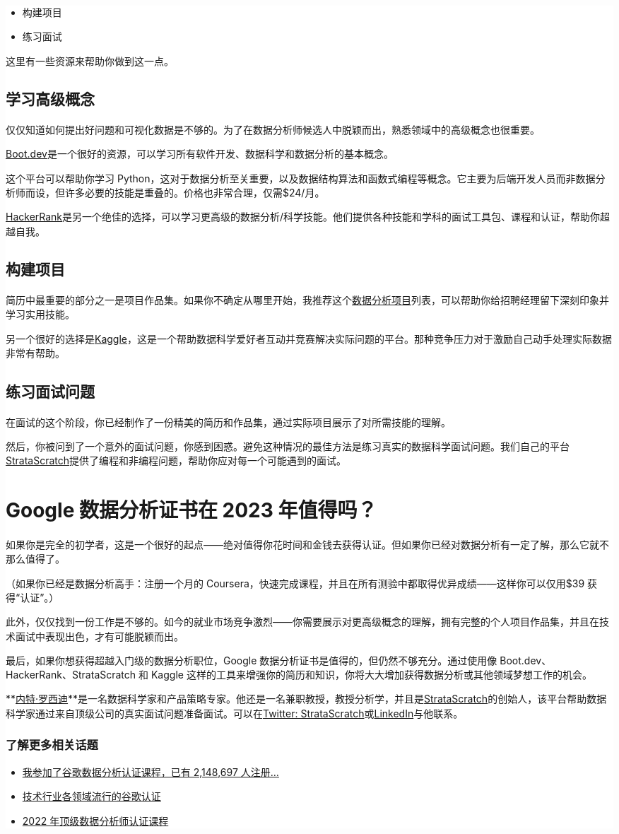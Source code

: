 +   构建项目

+   练习面试

这里有一些资源来帮助你做到这一点。

## 学习高级概念

仅仅知道如何提出好问题和可视化数据是不够的。为了在数据分析师候选人中脱颖而出，熟悉领域中的高级概念也很重要。

[Boot.dev](https://boot.dev/)是一个很好的资源，可以学习所有软件开发、数据科学和数据分析的基本概念。

这个平台可以帮助你学习 Python，这对于数据分析至关重要，以及数据结构算法和函数式编程等概念。它主要为后端开发人员而非数据分析师而设，但许多必要的技能是重叠的。价格也非常合理，仅需$24/月。

[HackerRank](https://www.hackerrank.com/dashboard)是另一个绝佳的选择，可以学习更高级的数据分析/科学技能。他们提供各种技能和学科的面试工具包、课程和认证，帮助你超越自我。

## 构建项目

简历中最重要的部分之一是项目作品集。如果你不确定从哪里开始，我推荐这个[数据分析项目](https://www.stratascratch.com/blog/data-analytics-project-ideas-that-will-get-you-the-job/)列表，可以帮助你给招聘经理留下深刻印象并学习实用技能。

另一个很好的选择是[Kaggle](https://www.kaggle.com/getting-started/44916)，这是一个帮助数据科学爱好者互动并竞赛解决实际问题的平台。那种竞争压力对于激励自己动手处理实际数据非常有帮助。

## 练习面试问题

在面试的这个阶段，你已经制作了一份精美的简历和作品集，通过实际项目展示了对所需技能的理解。

然后，你被问到了一个意外的面试问题，你感到困惑。避免这种情况的最佳方法是练习真实的数据科学面试问题。我们自己的平台[StrataScratch](https://www.stratascratch.com/)提供了编程和非编程问题，帮助你应对每一个可能遇到的面试。

# Google 数据分析证书在 2023 年值得吗？

如果你是完全的初学者，这是一个很好的起点——绝对值得你花时间和金钱去获得认证。但如果你已经对数据分析有一定了解，那么它就不那么值得了。

（如果你已经是数据分析高手：注册一个月的 Coursera，快速完成课程，并且在所有测验中都取得优异成绩——这样你可以仅用$39 获得“认证”。）

此外，仅仅找到一份工作是不够的。如今的就业市场竞争激烈——你需要展示对更高级概念的理解，拥有完整的个人项目作品集，并且在技术面试中表现出色，才有可能脱颖而出。

最后，如果你想获得超越入门级的数据分析职位，Google 数据分析证书是值得的，但仍然不够充分。通过使用像 Boot.dev、HackerRank、StrataScratch 和 Kaggle 这样的工具来增强你的简历和知识，你将大大增加获得数据分析或其他领域梦想工作的机会。

**[内特·罗西迪](https://www.stratascratch.com)**是一名数据科学家和产品策略专家。他还是一名兼职教授，教授分析学，并且是[StrataScratch](https://www.stratascratch.com/)的创始人，该平台帮助数据科学家通过来自顶级公司的真实面试问题准备面试。可以在[Twitter: StrataScratch](https://twitter.com/StrataScratch)或[LinkedIn](https://www.linkedin.com/in/nathanrosidi/)与他联系。

### 了解更多相关话题

+   [我参加了谷歌数据分析认证课程，已有 2,148,697 人注册…](https://www.kdnuggets.com/i-took-the-google-data-analytics-certification-where-2148697-have-already-enrolled)

+   [技术行业各领域流行的谷歌认证](https://www.kdnuggets.com/popular-google-certification-for-all-areas-in-the-tech-industry)

+   [2022 年顶级数据分析师认证课程](https://www.kdnuggets.com/2022/11/top-data-analyst-certification-courses-2022.html)

